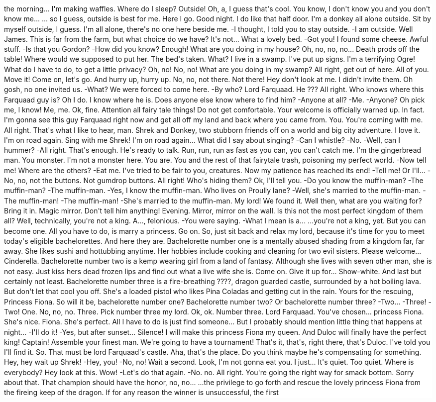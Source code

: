 the morning... I'm making waffles. Where do I sleep? Outside! Oh, a, I guess that's cool. You know, I don't know you and you don't know me... ... so I guess, outside is best for me. Here I go. Good night. I do like that half door. I'm a donkey all alone outside. Sit by myself outside, I guess. I'm all alone, there's no one here beside me. -I thought, I told you to stay outside. -I am outside. Well James. This is far from the farm, but what choice do we have? It's not... What a lovely bed. -Got you! I found some cheese. Awful stuff. -Is that you Gordon? -How did you know? Enough! What are you doing in my house? Oh, no, no, no... Death prods off the table! Where would we supposed to put her. The bed's taken. What? I live in a swamp. I've put up signs. I'm a terrifying Ogre! What do I have to do, to get a little privacy? Oh, no! No, no! What are you doing in my swamp? All right, get out of here. All of you. Move it! Come on, let's go. And hurry up, hurry up. No, no, not there. Not there! Hey don't look at me. I didn't invite them. Oh gosh, no one invited us. -What? We were forced to come here. -By who? Lord Farquaad. He ??? All right. Who knows where this Farquaad guy is? Oh I do. I know where he is. Does anyone else know where to find him? -Anyone at all? -Me. -Anyone? Oh pick me, I know! Me, me. Ok, fine. Attention all fairy tale things! Do not get comfortable. Your welcome is officially warned up. In fact. I'm gonna see this guy Farquaad right now and get all off my land and back where you came from. You. You're coming with me. All right. That's what I like to hear, man. Shrek and Donkey, two stubborn friends off on a world and big city adventure. I love it. I'm on road again. Sing with me Shrek! I'm on road again... What did I say about singing? -Can I whistle? -No. -Well, can I hummer? -All right. That's enough. He's ready to talk. Run, run, run as fast as you can, you can't catch me. I'm the gingerbread man. You monster. I'm not a monster here. You are. You and the rest of that fairytale trash, poisoning my perfect world. -Now tell me! Where are the others? -Eat me. I've tried to be fair to you, creatures. Now my patience has reached its end! -Tell me! Or I'll... -No, no, not the buttons. Not gumdrop buttons. All right! Who's hiding them? Ok, I'll tell you. -Do you know the muffin-man? -The muffin-man? -The muffin-man. -Yes, I know the muffin-man. Who lives on Proully lane? -Well, she's married to the muffin-man. -The muffin-man! -The muffin-man! -She's married to the muffin-man. My lord! We found it. Well then, what are you waiting for? Bring it in. Magic mirror. Don't tell him anything! Evening. Mirror, mirror on the wall. Is this not the most perfect kingdom of them all? Well, technically, you're not a king. A..., felonious. -You were saying. -What I mean is a... ...you're not a king, yet. But you can become one. All you have to do, is marry a princess. Go on. So, just sit back and relax my lord, because it's time for you to meet today's eligible bachelorettes. And here they are. Bachelorette number one is a mentally abused shading from a kingdom far, far away. She likes sushi and hottubbing anytime. Her hobbies include cooking and cleaning for two evil sisters. Please welcome... Cinderella. Bachelorette number two is a kemp wearing girl from a land of fantasy. Although she lives with seven other man, she is not easy. Just kiss hers dead frozen lips and find out what a live wife she is. Come on. Give it up for... Show-white. And last but certainly not least. Bachelorette number three is a fire-breathing ????, dragon guarded castle, surrounded by a hot boiling lava. But don't let that cool you off. She's a loaded pistol who likes Pina Coladas and getting cut in the rain. Yours for the rescuing, Princess Fiona. So will it be, bachelorette number one? Bachelorette number two? Or bachelorette number three? -Two... -Three! -Two! One. No, no, no. Three. Pick number three my lord. Ok, ok. Number three. Lord Farquaad. You've chosen... princess Fiona. She's nice. Fiona. She's perfect. All I have to do is just find someone... But I probably should mention little thing that happens at night... -I'll do it! -Yes, but after sunset... Silence! I will make this princess Fiona my queen. And Duloc will finally have the perfect king! Captain! Assemble your finest man. We're going to have a tournament! That's it, that's, right there, that's Duloc. I've told you I'll find it. So. That must be lord Farquaad's castle. Aha, that's the place. Do you think maybe he's compensating for something. Hey, hey wait up Shrek! -Hey, you! -No, no! Wait a second. Look, I'm not gonna eat you. I just... It's quiet. Too quiet. Where is everybody? Hey look at this. Wow! -Let's do that again. -No. no. All right. You're going the right way for smack bottom. Sorry about that. That champion should have the honor, no, no... ...the privilege to go forth and rescue the lovely princess Fiona from the fireing keep of the dragon. If for any reason the winner is unsuccessful, the first 
